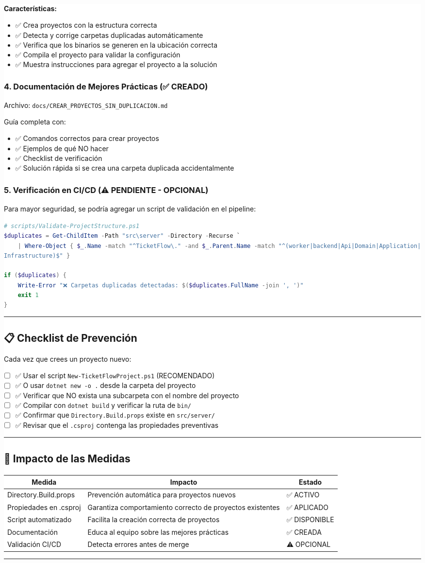 **Características:**
- ✅ Crea proyectos con la estructura correcta
- ✅ Detecta y corrige carpetas duplicadas automáticamente
- ✅ Verifica que los binarios se generen en la ubicación correcta
- ✅ Compila el proyecto para validar la configuración
- ✅ Muestra instrucciones para agregar el proyecto a la solución

### 4. **Documentación de Mejores Prácticas** (✅ CREADO)

Archivo: `docs/CREAR_PROYECTOS_SIN_DUPLICACION.md`

Guía completa con:
- ✅ Comandos correctos para crear proyectos
- ✅ Ejemplos de qué NO hacer
- ✅ Checklist de verificación
- ✅ Solución rápida si se crea una carpeta duplicada accidentalmente

### 5. **Verificación en CI/CD** (⚠️ PENDIENTE - OPCIONAL)

Para mayor seguridad, se podría agregar un script de validación en el pipeline:

```powershell
# scripts/Validate-ProjectStructure.ps1
$duplicates = Get-ChildItem -Path "src\server" -Directory -Recurse `
    | Where-Object { $_.Name -match "^TicketFlow\." -and $_.Parent.Name -match "^(worker|backend|Api|Domain|Application|Infrastructure)$" }

if ($duplicates) {
    Write-Error "❌ Carpetas duplicadas detectadas: $($duplicates.FullName -join ', ')"
    exit 1
}
```

---

## 📋 Checklist de Prevención

Cada vez que crees un proyecto nuevo:

- [ ] ✅ Usar el script `New-TicketFlowProject.ps1` (RECOMENDADO)
- [ ] ✅ O usar `dotnet new -o .` desde la carpeta del proyecto
- [ ] ✅ Verificar que NO exista una subcarpeta con el nombre del proyecto
- [ ] ✅ Compilar con `dotnet build` y verificar la ruta de `bin/`
- [ ] ✅ Confirmar que `Directory.Build.props` existe en `src/server/`
- [ ] ✅ Revisar que el `.csproj` contenga las propiedades preventivas

---

## 🎯 Impacto de las Medidas

| Medida | Impacto | Estado |
|--------|---------|--------|
| Directory.Build.props | Prevención automática para proyectos nuevos | ✅ ACTIVO |
| Propiedades en .csproj | Garantiza comportamiento correcto de proyectos existentes | ✅ APLICADO |
| Script automatizado | Facilita la creación correcta de proyectos | ✅ DISPONIBLE |
| Documentación | Educa al equipo sobre las mejores prácticas | ✅ CREADA |
| Validación CI/CD | Detecta errores antes de merge | ⚠️ OPCIONAL |

---